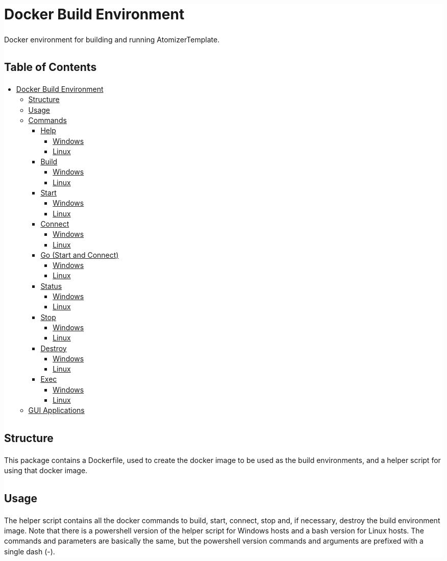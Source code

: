 # Docker Build Environment

Docker environment for building and running AtomizerTemplate.

## Table of Contents 

- [Docker Build Environment](#docker-build-environment)
  - [Structure](#structure)
  - [Usage](#usage)
  - [Commands](#commands)
    - [Help](#help)
      - [Windows](#windows)
      - [Linux](#linux)
    - [Build](#build)
      - [Windows](#windows-1)
      - [Linux](#linux-1)
    - [Start](#start)
      - [Windows](#windows-2)
      - [Linux](#linux-2)
    - [Connect](#connect)
      - [Windows](#windows-3)
      - [Linux](#linux-3)
    - [Go (Start and Connect)](#go-start-and-connect)
      - [Windows](#windows-4)
      - [Linux](#linux-4)
    - [Status](#status)
      - [Windows](#windows-5)
      - [Linux](#linux-5)
    - [Stop](#stop)
      - [Windows](#windows-6)
      - [Linux](#linux-6)
    - [Destroy](#destroy)
      - [Windows](#windows-7)
      - [Linux](#linux-7)
    - [Exec](#exec)
      - [Windows](#windows-8)
      - [Linux](#linux-8)
  - [GUI Applications](#gui-applications)

## Structure

This package contains a Dockerfile, used to create the docker image to be used as the build environments, and a helper script for using that docker image.

## Usage

The helper script contains all the docker commands to build, start, connect, stop and, if necessary, destroy the build environment image.
Note that there is a powershell version of the helper script for Windows hosts and a bash version for Linux hosts. The commands and parameters are basically the same, but the powershell version commands and arguments are prefixed with a single dash (-).
